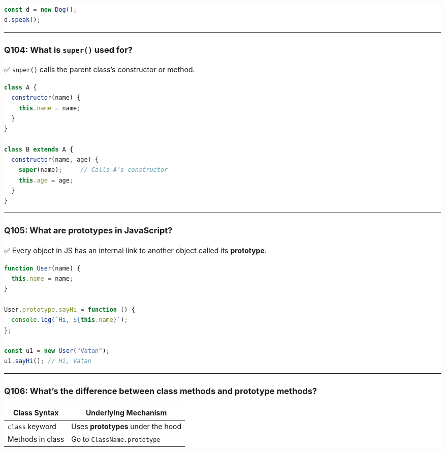 ```js
const d = new Dog();
d.speak();
```

---

### **Q104: What is `super()` used for?**

✅ `super()` calls the parent class’s constructor or method.

```js
class A {
  constructor(name) {
    this.name = name;
  }
}

class B extends A {
  constructor(name, age) {
    super(name);     // Calls A’s constructor
    this.age = age;
  }
}
```

---

### **Q105: What are prototypes in JavaScript?**

✅ Every object in JS has an internal link to another object called its **prototype**.

```js
function User(name) {
  this.name = name;
}

User.prototype.sayHi = function () {
  console.log(`Hi, ${this.name}`);
};

const u1 = new User("Vatan");
u1.sayHi(); // Hi, Vatan
```

---

### **Q106: What’s the difference between class methods and prototype methods?**

| Class Syntax     | Underlying Mechanism               |
| ---------------- | ---------------------------------- |
| `class` keyword  | Uses **prototypes** under the hood |
| Methods in class | Go to `ClassName.prototype`        |
